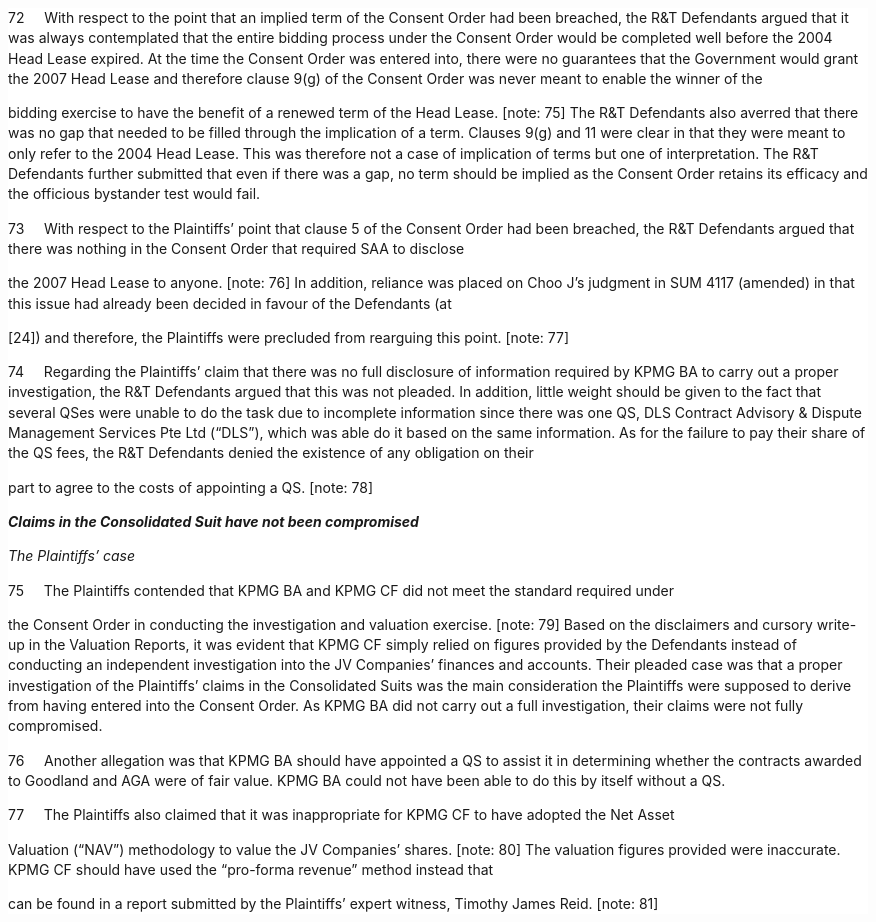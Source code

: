 72     With respect to the point that an implied term of the Consent Order had been breached, the R&T Defendants argued that it was always contemplated that the entire bidding process under the Consent Order would be completed well before the 2004 Head Lease expired. At the time the Consent Order was entered into, there were no guarantees that the Government would grant the 2007 Head Lease and therefore clause 9(g) of the Consent Order was never meant to enable the winner of the 

bidding exercise to have the benefit of a renewed term of the Head Lease. [note: 75] The R&T Defendants also averred that there was no gap that needed to be filled through the implication of a term. Clauses 9(g) and 11 were clear in that they were meant to only refer to the 2004 Head Lease. This was therefore not a case of implication of terms but one of interpretation. The R&T Defendants further submitted that even if there was a gap, no term should be implied as the Consent Order retains its efficacy and the officious bystander test would fail. 


73     With respect to the Plaintiffs’ point that clause 5 of the Consent Order had been breached, the R&T Defendants argued that there was nothing in the Consent Order that required SAA to disclose 

the 2007 Head Lease to anyone. [note: 76] In addition, reliance was placed on Choo J’s judgment in SUM 4117 (amended) in that this issue had already been decided in favour of the Defendants (at 

[24]) and therefore, the Plaintiffs were precluded from rearguing this point. [note: 77] 

74     Regarding the Plaintiffs’ claim that there was no full disclosure of information required by KPMG BA to carry out a proper investigation, the R&T Defendants argued that this was not pleaded. In addition, little weight should be given to the fact that several QSes were unable to do the task due to incomplete information since there was one QS, DLS Contract Advisory & Dispute Management Services Pte Ltd (“DLS”), which was able do it based on the same information. As for the failure to pay their share of the QS fees, the R&T Defendants denied the existence of any obligation on their 

part to agree to the costs of appointing a QS. [note: 78] 

**_Claims in the Consolidated Suit have not been compromised_** 

_The Plaintiffs’ case_ 

75     The Plaintiffs contended that KPMG BA and KPMG CF did not meet the standard required under 

the Consent Order in conducting the investigation and valuation exercise. [note: 79] Based on the disclaimers and cursory write-up in the Valuation Reports, it was evident that KPMG CF simply relied on figures provided by the Defendants instead of conducting an independent investigation into the JV Companies’ finances and accounts. Their pleaded case was that a proper investigation of the Plaintiffs’ claims in the Consolidated Suits was the main consideration the Plaintiffs were supposed to derive from having entered into the Consent Order. As KPMG BA did not carry out a full investigation, their claims were not fully compromised. 

76     Another allegation was that KPMG BA should have appointed a QS to assist it in determining whether the contracts awarded to Goodland and AGA were of fair value. KPMG BA could not have been able to do this by itself without a QS. 

77     The Plaintiffs also claimed that it was inappropriate for KPMG CF to have adopted the Net Asset 

Valuation (“NAV”) methodology to value the JV Companies’ shares. [note: 80] The valuation figures provided were inaccurate. KPMG CF should have used the “pro-forma revenue” method instead that 

can be found in a report submitted by the Plaintiffs’ expert witness, Timothy James Reid. [note: 81] 
